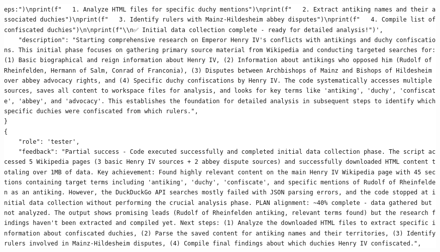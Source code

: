 ```
eps:")\nprint(f"   1. Analyze HTML files for specific duchy mentions")\nprint(f"   2. Extract antiking names and their associated duchies")\nprint(f"   3. Identify rulers with Mainz-Hildesheim abbey disputes")\nprint(f"   4. Compile list of confiscated duchies")\n\nprint(f"\\n✅ Initial data collection complete - ready for detailed analysis!")',
    "description": "Starting comprehensive research on Emperor Henry IV's conflicts with antikings and duchy confiscations. This initial phase focuses on gathering primary source material from Wikipedia and conducting targeted searches for: (1) Basic biographical and reign information about Henry IV, (2) Information about antikings who opposed him (Rudolf of Rheinfelden, Hermann of Salm, Conrad of Franconia), (3) Disputes between Archbishops of Mainz and Bishops of Hildesheim over abbey advocacy rights, and (4) Specific duchy confiscations by Henry IV. The code systematically accesses multiple sources, saves all content to workspace files for analysis, and looks for key terms like 'antiking', 'duchy', 'confiscate', 'abbey', and 'advocacy'. This establishes the foundation for detailed analysis in subsequent steps to identify which specific duchies were confiscated from which rulers.",
}
{
    "role": 'tester',
    "feedback": "Partial success - Code executed successfully and completed initial data collection phase. The script accessed 5 Wikipedia pages (3 basic Henry IV sources + 2 abbey dispute sources) and successfully downloaded HTML content totaling over 1MB of data. Key achievement: Found highly relevant content on the main Henry IV Wikipedia page with 45 sections containing target terms including 'antiking', 'duchy', 'confiscate', and specific mentions of Rudolf of Rheinfelden as an antiking. However, the DuckDuckGo API searches mostly failed with JSON parsing errors, and the code stopped at initial data collection without performing the crucial analysis phase. PLAN alignment: ~40% complete - data gathered but not analyzed. The output shows promising leads (Rudolf of Rheinfelden antiking, relevant terms found) but the research findings haven't been extracted and compiled yet. Next steps: (1) Analyze the downloaded HTML files to extract specific information about confiscated duchies, (2) Parse the saved content for antiking names and their territories, (3) Identify rulers involved in Mainz-Hildesheim disputes, (4) Compile final findings about which duchies Henry IV confiscated.",
```